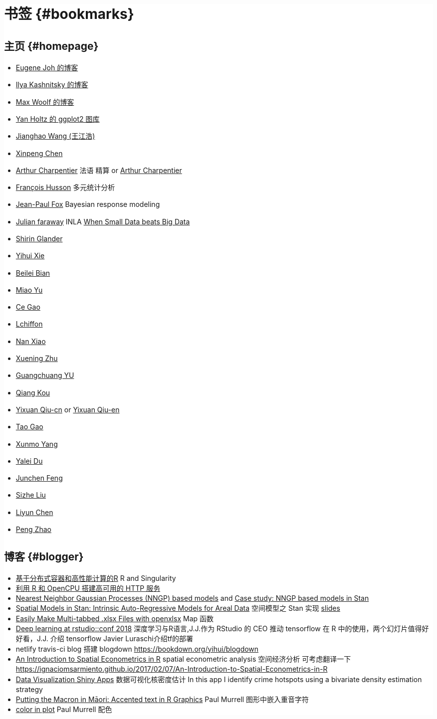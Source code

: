 
# 书签 {#bookmarks}

## 主页 {#homepage}

- [Eugene Joh 的博客](https://incidental-ideas.org/)
- [Ilya Kashnitsky 的博客](https://ikashnitsky.github.io/)
- [Max Woolf 的博客](http://minimaxir.com/)
- [Yan Holtz 的 ggplot2 图库](https://www.r-graph-gallery.com/)
- [Jianghao Wang (王江浩)](https://jianghao.github.io)
- [Xinpeng Chen](https://chenxinpeng.github.io/)
- [Arthur Charpentier](https://freakonometrics.github.io) 法语 精算 or [Arthur Charpentier](https://freakonometrics.hypotheses.org)
- [François Husson](https://francoishusson.wordpress.com/) 多元统计分析
- [Jean-Paul Fox](http://www.jean-paulfox.com/) Bayesian response modeling
- [Julian faraway](https://farawaystatistics.wordpress.com) INLA [When Small Data beats Big Data](http://people.bath.ac.uk/jjf23/papers/smallvbig.pdf)
- [Shirin Glander](https://shirinsplayground.netlify.com/)

- [Yihui Xie](https://yihui.name/)
- [Beilei Bian](http://statsjoke.me)
- [Miao Yu](https://yufree.cn/)
- [Ce Gao](http://gaocegege.com/Blog/)
- [Lchiffon](http://langdawei.com/)
- [Nan Xiao](https://nanx.me/)
- [Xuening Zhu](https://xueningzhu.github.io/)
- [Guangchuang YU](https://guangchuangyu.github.io/)
- [Qiang Kou](http://qkou.info/)
- [Yixuan Qiu-cn](https://yixuan.cos.name/cn/) or [Yixuan Qiu-en](https://statr.me/)
- [Tao Gao](https://joegaotao.github.io/)
- [Xunmo Yang](https://tcya.xyz/)
- [Yalei Du](http://yalei.name/)
- [Junchen Feng](http://www.fengjunchen.com/)
- [Sizhe Liu](http://www.bjt.name/)
- [Liyun Chen](http://www.loyhome.com/)
- [Peng Zhao](http://www.pzhao.org/zh/)

## 博客 {#blogger}

- [基于分布式容器和高性能计算的R](https://bwlewis.github.io/r-and-singularity/) R and Singularity
- [利用 R 和 OpenCPU 搭建高可用的 HTTP 服务](http://www.bjt.name/2017/04/opencpu-application)
- [Nearest Neighbor Gaussian Processes (NNGP) based models](https://github.com/LuZhangstat/NNGP_STAN) and [Case study: NNGP based models in Stan](http://mc-stan.org/users/documentation/case-studies/nngp.html)
- [Spatial Models in Stan: Intrinsic Auto-Regressive Models for Areal Data](http://mc-stan.org/users/documentation/case-studies/icar_stan.html) 空间模型之 Stan 实现 [slides](https://github.com/stan-dev/stancon_talks/blob/master/2018/Invited-Talks/Morris.pdf)
- [Easily Make Multi-tabbed .xlsx Files with openxlsx](https://trinkerrstuff.wordpress.com/2018/02/14/easily-make-multi-tabbed-xlsx-files-with-openxlsx/) Map 函数
- [Deep learning at rstudio::conf 2018](https://rviews.rstudio.com/2018/02/14/deep-learning-rstudio-conf-2018/) 深度学习与R语言,J.J.作为 RStudio 的 CEO 推动 tensorflow 在 R 中的使用，两个幻灯片值得好好看，J.J. 介绍 tensorflow Javier Luraschi介绍tf的部署
- netlify travis-ci blog 搭建 blogdown <https://bookdown.org/yihui/blogdown>
- [An Introduction to Spatial Econometrics in R](http://www.econ.uiuc.edu/~lab/workshop/Spatial_in_R.html) spatial econometric analysis 空间经济分析 可考虑翻译一下 <https://ignaciomsarmiento.github.io/2017/02/07/An-Introduction-to-Spatial-Econometrics-in-R>
- [Data Visualization Shiny Apps](https://ignaciomsarmiento.github.io/software.html) 数据可视化核密度估计 In this app I identify crime hotspots using a bivariate density estimation strategy
- [Putting the Macron in Māori: Accented text in R Graphics](https://www.stat.auckland.ac.nz/~paul/Reports/maori/maori.html) Paul Murrell 图形中嵌入重音字符
- [color in plot](https://www.stat.auckland.ac.nz/~paul/Talks/colour.pdf) Paul Murrell 配色